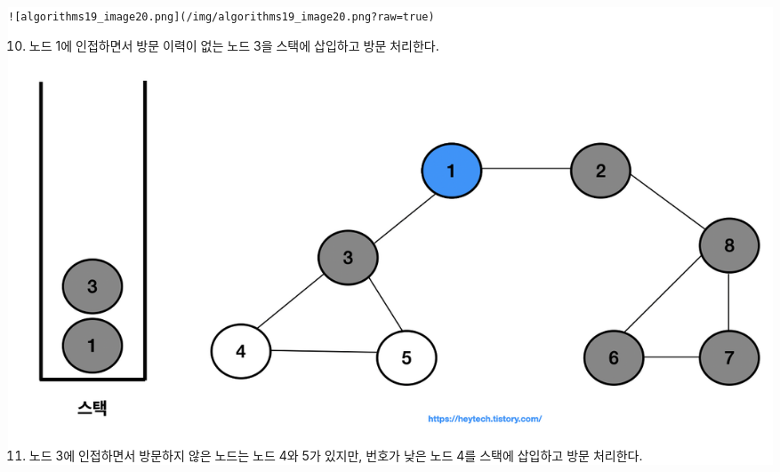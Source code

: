    ![algorithms19_image20.png](/img/algorithms19_image20.png?raw=true)
    
10. 노드 1에 인접하면서 방문 이력이 없는 노드 3을 스택에 삽입하고 방문 처리한다.
    
    ![algorithms19_image21.png](/img/algorithms19_image21.png?raw=true)
    
11. 노드 3에 인접하면서 방문하지 않은 노드는 노드 4와 5가 있지만, 번호가 낮은 노드 4를 스택에 삽입하고 방문 처리한다.
    